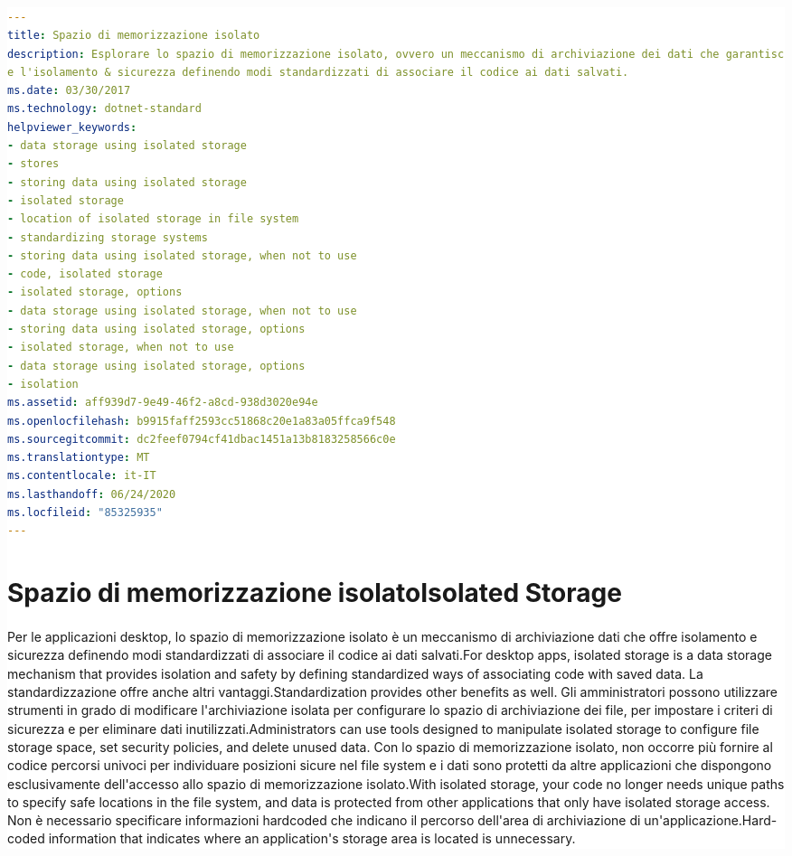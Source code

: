 ```yaml
---
title: Spazio di memorizzazione isolato
description: Esplorare lo spazio di memorizzazione isolato, ovvero un meccanismo di archiviazione dei dati che garantisce l'isolamento & sicurezza definendo modi standardizzati di associare il codice ai dati salvati.
ms.date: 03/30/2017
ms.technology: dotnet-standard
helpviewer_keywords:
- data storage using isolated storage
- stores
- storing data using isolated storage
- isolated storage
- location of isolated storage in file system
- standardizing storage systems
- storing data using isolated storage, when not to use
- code, isolated storage
- isolated storage, options
- data storage using isolated storage, when not to use
- storing data using isolated storage, options
- isolated storage, when not to use
- data storage using isolated storage, options
- isolation
ms.assetid: aff939d7-9e49-46f2-a8cd-938d3020e94e
ms.openlocfilehash: b9915faff2593cc51868c20e1a83a05ffca9f548
ms.sourcegitcommit: dc2feef0794cf41dbac1451a13b8183258566c0e
ms.translationtype: MT
ms.contentlocale: it-IT
ms.lasthandoff: 06/24/2020
ms.locfileid: "85325935"
---
```

# <a name="isolated-storage"></a><span data-ttu-id="e04b6-103">Spazio di memorizzazione isolato</span><span class="sxs-lookup"><span data-stu-id="e04b6-103">Isolated Storage</span></span>
<a name="top"></a> <span data-ttu-id="e04b6-104">Per le applicazioni desktop, lo spazio di memorizzazione isolato è un meccanismo di archiviazione dati che offre isolamento e sicurezza definendo modi standardizzati di associare il codice ai dati salvati.</span><span class="sxs-lookup"><span data-stu-id="e04b6-104">For desktop apps, isolated storage is a data storage mechanism that provides isolation and safety by defining standardized ways of associating code with saved data.</span></span> <span data-ttu-id="e04b6-105">La standardizzazione offre anche altri vantaggi.</span><span class="sxs-lookup"><span data-stu-id="e04b6-105">Standardization provides other benefits as well.</span></span> <span data-ttu-id="e04b6-106">Gli amministratori possono utilizzare strumenti in grado di modificare l'archiviazione isolata per configurare lo spazio di archiviazione dei file, per impostare i criteri di sicurezza e per eliminare dati inutilizzati.</span><span class="sxs-lookup"><span data-stu-id="e04b6-106">Administrators can use tools designed to manipulate isolated storage to configure file storage space, set security policies, and delete unused data.</span></span> <span data-ttu-id="e04b6-107">Con lo spazio di memorizzazione isolato, non occorre più fornire al codice percorsi univoci per individuare posizioni sicure nel file system e i dati sono protetti da altre applicazioni che dispongono esclusivamente dell'accesso allo spazio di memorizzazione isolato.</span><span class="sxs-lookup"><span data-stu-id="e04b6-107">With isolated storage, your code no longer needs unique paths to specify safe locations in the file system, and data is protected from other applications that only have isolated storage access.</span></span> <span data-ttu-id="e04b6-108">Non è necessario specificare informazioni hardcoded che indicano il percorso dell'area di archiviazione di un'applicazione.</span><span class="sxs-lookup"><span data-stu-id="e04b6-108">Hard-coded information that indicates where an application's storage area is located is unnecessary.</span></span>
